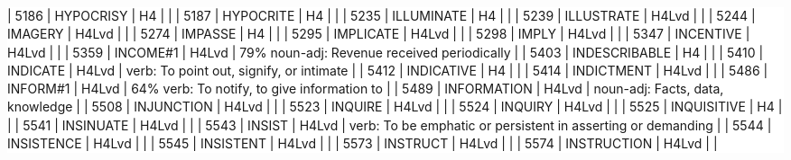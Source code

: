 |  5186 | HYPOCRISY        | H4       |                                                                                                                                                                                      |
|  5187 | HYPOCRITE        | H4       |                                                                                                                                                                                      |
|  5235 | ILLUMINATE       | H4       |                                                                                                                                                                                      |
|  5239 | ILLUSTRATE       | H4Lvd    |                                                                                                                                                                                      |
|  5244 | IMAGERY          | H4Lvd    |                                                                                                                                                                                      |
|  5274 | IMPASSE          | H4       |                                                                                                                                                                                      |
|  5295 | IMPLICATE        | H4Lvd    |                                                                                                                                                                                      |
|  5298 | IMPLY            | H4Lvd    |                                                                                                                                                                                      |
|  5347 | INCENTIVE        | H4Lvd    |                                                                                                                                                                                      |
|  5359 | INCOME#1         | H4Lvd    | 79% noun-adj: Revenue received periodically                                                                                                                                          |
|  5403 | INDESCRIBABLE    | H4       |                                                                                                                                                                                      |
|  5410 | INDICATE         | H4Lvd    | verb: To point out, signify, or intimate                                                                                                                                             |
|  5412 | INDICATIVE       | H4       |                                                                                                                                                                                      |
|  5414 | INDICTMENT       | H4Lvd    |                                                                                                                                                                                      |
|  5486 | INFORM#1         | H4Lvd    | 64% verb: To notify, to give information to                                                                                                                                          |
|  5489 | INFORMATION      | H4Lvd    | noun-adj: Facts, data, knowledge                                                                                                                                                     |
|  5508 | INJUNCTION       | H4Lvd    |                                                                                                                                                                                      |
|  5523 | INQUIRE          | H4Lvd    |                                                                                                                                                                                      |
|  5524 | INQUIRY          | H4Lvd    |                                                                                                                                                                                      |
|  5525 | INQUISITIVE      | H4       |                                                                                                                                                                                      |
|  5541 | INSINUATE        | H4Lvd    |                                                                                                                                                                                      |
|  5543 | INSIST           | H4Lvd    | verb: To be emphatic or persistent in asserting or demanding                                                                                                                         |
|  5544 | INSISTENCE       | H4Lvd    |                                                                                                                                                                                      |
|  5545 | INSISTENT        | H4Lvd    |                                                                                                                                                                                      |
|  5573 | INSTRUCT         | H4Lvd    |                                                                                                                                                                                      |
|  5574 | INSTRUCTION      | H4Lvd    |                                                                                                                                                                                      |